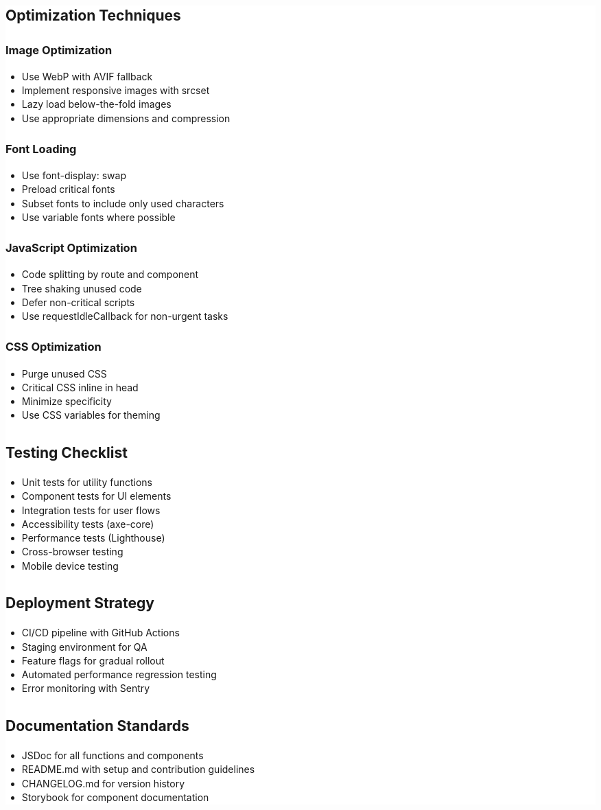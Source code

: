 ## Optimization Techniques

### Image Optimization
- Use WebP with AVIF fallback
- Implement responsive images with srcset
- Lazy load below-the-fold images
- Use appropriate dimensions and compression

### Font Loading
- Use font-display: swap
- Preload critical fonts
- Subset fonts to include only used characters
- Use variable fonts where possible

### JavaScript Optimization
- Code splitting by route and component
- Tree shaking unused code
- Defer non-critical scripts
- Use requestIdleCallback for non-urgent tasks

### CSS Optimization
- Purge unused CSS
- Critical CSS inline in head
- Minimize specificity
- Use CSS variables for theming

## Testing Checklist
- Unit tests for utility functions
- Component tests for UI elements
- Integration tests for user flows
- Accessibility tests (axe-core)
- Performance tests (Lighthouse)
- Cross-browser testing
- Mobile device testing

## Deployment Strategy
- CI/CD pipeline with GitHub Actions
- Staging environment for QA
- Feature flags for gradual rollout
- Automated performance regression testing
- Error monitoring with Sentry

## Documentation Standards
- JSDoc for all functions and components
- README.md with setup and contribution guidelines
- CHANGELOG.md for version history
- Storybook for component documentation
